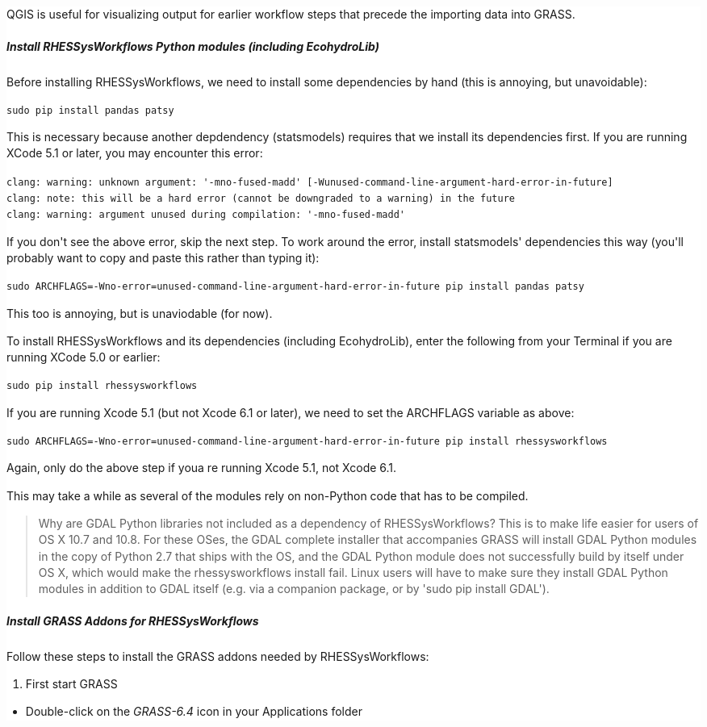 QGIS is useful for visualizing output for earlier workflow steps that precede the importing data into GRASS. 

##### Install RHESSysWorkflows Python modules (including EcohydroLib) 
Before installing RHESSysWorkflows, we need to install some
dependencies by hand (this is annoying, but unavoidable):

    sudo pip install pandas patsy

This is necessary because another depdendency (statsmodels) requires
that we install its dependencies first. If you are running XCode 5.1 or later, 
you may encounter this error:

    clang: warning: unknown argument: '-mno-fused-madd' [-Wunused-command-line-argument-hard-error-in-future]
    clang: note: this will be a hard error (cannot be downgraded to a warning) in the future
    clang: warning: argument unused during compilation: '-mno-fused-madd'
    
If you don't see the above error, skip the next step.  To work around
the error, install statsmodels' dependencies this way (you'll probably
want to copy and paste this rather than typing it):

    sudo ARCHFLAGS=-Wno-error=unused-command-line-argument-hard-error-in-future pip install pandas patsy
    
This too is annoying, but is unaviodable (for now).

To install RHESSysWorkflows and its dependencies (including EcohydroLib), 
enter the following from your Terminal if you are running XCode 5.0 or earlier:

    sudo pip install rhessysworkflows

If you are running Xcode 5.1 (but not Xcode 6.1 or later), we need to
set the ARCHFLAGS variable as above:

	sudo ARCHFLAGS=-Wno-error=unused-command-line-argument-hard-error-in-future pip install rhessysworkflows

Again, only do the above step if youa re running Xcode 5.1, not Xcode 6.1.

This may take a while as several of the modules rely on non-Python
code that has to be compiled.
    
> Why are GDAL Python libraries not included as a dependency of
> RHESSysWorkflows? This is to make life easier for users of OS X 10.7
> and 10.8.  For these OSes, the GDAL complete installer that
> accompanies GRASS will install GDAL Python modules in the copy of
> Python 2.7 that ships with the OS, and the GDAL Python module does
> not successfully build by itself under OS X, which would make the
> rhessysworkflows install fail.  Linux users will have to make sure
> they install GDAL Python modules in addition to GDAL itself
> (e.g. via a companion package, or by 'sudo pip install GDAL').

##### Install GRASS Addons for RHESSysWorkflows
Follow these steps to install the GRASS addons needed by RHESSysWorkflows:

1. First start GRASS
 - Double-click on the *GRASS-6.4* icon in your Applications folder
